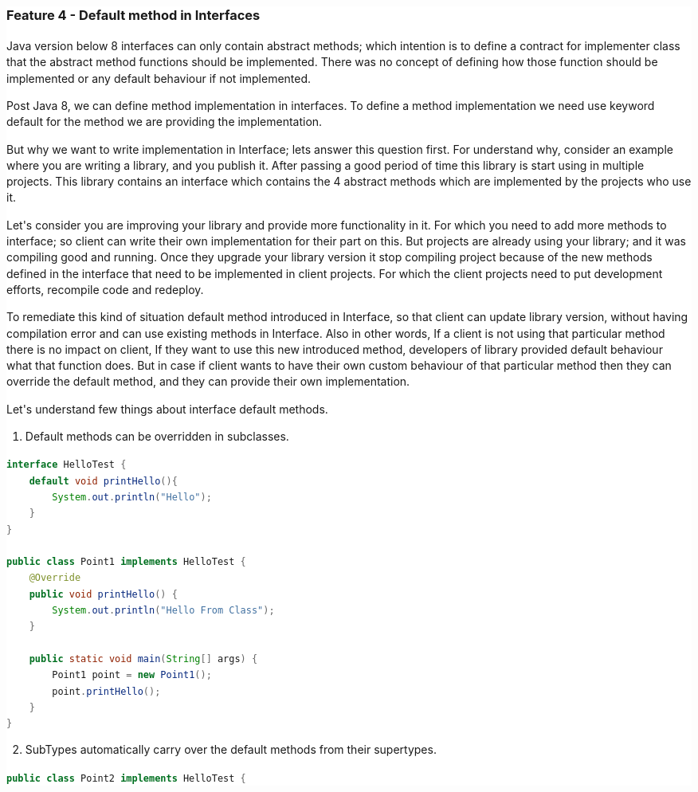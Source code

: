 ### Feature 4 - Default method in Interfaces
Java version below 8 interfaces can only contain abstract methods; which intention is to define a contract for 
implementer class that the abstract method functions should be implemented. There was no concept of defining how those
function should be implemented or any default behaviour if not implemented.

Post Java 8, we can define method implementation in interfaces. To define a method implementation we need use keyword 
default for the method we are providing the implementation.

But why we want to write implementation in Interface; lets answer this question first. For understand why, consider
an example where you are writing a library, and you publish it. After passing a good period of time this library is start
using in multiple projects. This library contains an interface which contains the 4 abstract methods which are 
implemented by the projects who use it.

Let's consider you are improving your library and provide more functionality in it. For which you need to add more 
methods to interface; so client can write their own implementation for their part on this. But projects are already 
using your library; and it was compiling good and running. Once they upgrade your library version it stop compiling 
project because of the new methods defined in the interface that need to be implemented in client projects. For which
the client projects need to put development efforts, recompile code and redeploy.

To remediate this kind of situation default method introduced in Interface, so that client can update library version,
without having compilation error and can use existing methods in Interface. Also in other words, If a client is not 
using that particular method there is no impact on client, If they want to use this new introduced method, developers 
of library provided default behaviour what that function does. But in case if client wants to have their own custom 
behaviour of that particular method then they can override the default method, and they can provide their own 
implementation.

Let's understand few things about interface default methods.
1. Default methods can be overridden in subclasses.
```java
interface HelloTest {
    default void printHello(){
        System.out.println("Hello");
    }
}

public class Point1 implements HelloTest {
    @Override
    public void printHello() {
        System.out.println("Hello From Class");
    }

    public static void main(String[] args) {
        Point1 point = new Point1();
        point.printHello();
    }
}
```
2. SubTypes automatically carry over the default methods from their supertypes.
```java
public class Point2 implements HelloTest {

```